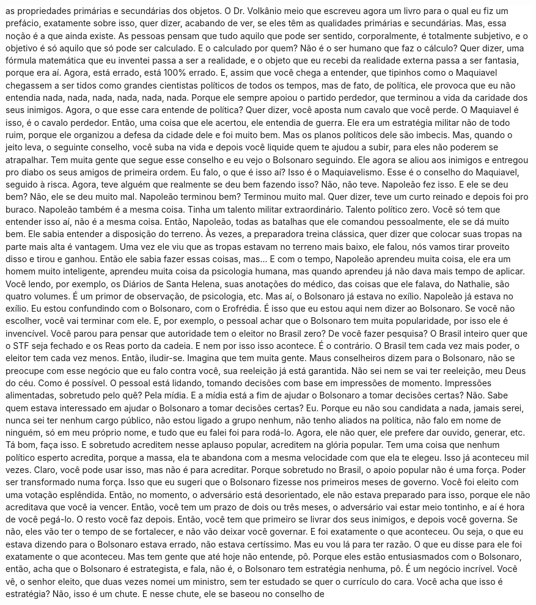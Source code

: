 as propriedades primárias e secundárias dos objetos. O Dr. Volkânio meio que escreveu agora um livro para o qual eu fiz um prefácio, exatamente sobre isso, quer dizer, acabando de ver, se eles têm as qualidades primárias e secundárias. Mas, essa noção é a que ainda existe. As pessoas pensam que tudo aquilo que pode ser sentido, corporalmente, é totalmente subjetivo, e o objetivo é só aquilo que só pode ser calculado. E o calculado por quem? Não é o ser humano que faz o cálculo? Quer dizer, uma fórmula matemática que eu inventei passa a ser a realidade, e o objeto que eu recebi da realidade externa passa a ser fantasia, porque era aí. Agora, está errado, está 100% errado. E, assim que você chega a entender, que tipinhos como o Maquiavel chegassem a ser tidos como grandes cientistas políticos de todos os tempos, mas de fato, de política, ele provoca que eu não entendia nada, nada, nada, nada, nada, nada. Porque ele sempre apoiou o partido perdedor, que terminou a vida da caridade dos seus inimigos. Agora, o que esse cara entende de política? Quer dizer, você aposta num cavalo que você perde. O Maquiavel é isso, é o cavalo perdedor. Então, uma coisa que ele acertou, ele entendia de guerra. Ele era um estratégia militar não de todo ruim, porque ele organizou a defesa da cidade dele e foi muito bem. Mas os planos políticos dele são imbecis. Mas, quando o jeito leva, o seguinte conselho, você suba na vida e depois você liquide quem te ajudou a subir, para eles não poderem se atrapalhar. Tem muita gente que segue esse conselho e eu vejo o Bolsonaro seguindo. Ele agora se aliou aos inimigos e entregou pro diabo os seus amigos de primeira ordem. Eu falo, o que é isso aí? Isso é o Maquiavelismo. Esse é o conselho do Maquiavel, seguido à risca. Agora, teve alguém que realmente se deu bem fazendo isso? Não, não teve. Napoleão fez isso. E ele se deu bem? Não, ele se deu muito mal. Napoleão terminou bem? Terminou muito mal. Quer dizer, teve um curto reinado e depois foi pro buraco. Napoleão também é a mesma coisa. Tinha um talento militar extraordinário. Talento político zero. Você só tem que entender isso aí, não é a mesma coisa. Então, Napoleão, todas as batalhas que ele comandou pessoalmente, ele se dá muito bem. Ele sabia entender a disposição do terreno. Às vezes, a preparadora treina clássica, quer dizer que colocar suas tropas na parte mais alta é vantagem. Uma vez ele viu que as tropas estavam no terreno mais baixo, ele falou, nós vamos tirar proveito disso e tirou e ganhou. Então ele sabia fazer essas coisas, mas... E com o tempo, Napoleão aprendeu muita coisa, ele era um homem muito inteligente, aprendeu muita coisa da psicologia humana, mas quando aprendeu já não dava mais tempo de aplicar. Você lendo, por exemplo, os Diários de Santa Helena, suas anotações do médico, das coisas que ele falava, do Nathalie, são quatro volumes. É um primor de observação, de psicologia, etc. Mas aí, o Bolsonaro já estava no exílio. Napoleão já estava no exílio. Eu estou confundindo com o Bolsonaro, com o Erofrédia. É isso que eu estou aqui nem dizer ao Bolsonaro. Se você não escolher, você vai terminar com ele. E, por exemplo, o pessoal achar que o Bolsonaro tem muita popularidade, por isso ele é invencível. Você parou para pensar que autoridade tem o eleitor no Brasil zero? De você fazer pesquisa? O Brasil inteiro quer que o STF seja fechado e os Reas porto da cadeia. E nem por isso isso acontece. É o contrário. O Brasil tem cada vez mais poder, o eleitor tem cada vez menos. Então, iludir-se. Imagina que tem muita gente. Maus conselheiros dizem para o Bolsonaro, não se preocupe com esse negócio que eu falo contra você, sua reeleição já está garantida. Não sei nem se vai ter reeleição, meu Deus do céu. Como é possível. O pessoal está lidando, tomando decisões com base em impressões de momento. Impressões alimentadas, sobretudo pelo quê? Pela mídia. E a mídia está a fim de ajudar o Bolsonaro a tomar decisões certas? Não. Sabe quem estava interessado em ajudar o Bolsonaro a tomar decisões certas? Eu. Porque eu não sou candidata a nada, jamais serei, nunca sei ter nenhum cargo público, não estou ligado a grupo nenhum, não tenho aliados na política, não falo em nome de ninguém, só em meu próprio nome, e tudo que eu falei foi para rodá-lo. Agora, ele não quer, ele prefere dar ouvido, generar, etc. Tá bom, faça isso. E sobretudo acreditem nesse aplauso popular, acreditem na glória popular. Tem uma coisa que nenhum político esperto acredita, porque a massa, ela te abandona com a mesma velocidade com que ela te elegeu. Isso já aconteceu mil vezes. Claro, você pode usar isso, mas não é para acreditar. Porque sobretudo no Brasil, o apoio popular não é uma força. Poder ser transformado numa força. Isso que eu sugeri que o Bolsonaro fizesse nos primeiros meses de governo. Você foi eleito com uma votação esplêndida. Então, no momento, o adversário está desorientado, ele não estava preparado para isso, porque ele não acreditava que você ia vencer. Então, você tem um prazo de dois ou três meses, o adversário vai estar meio tontinho, e aí é hora de você pegá-lo. O resto você faz depois. Então, você tem que primeiro se livrar dos seus inimigos, e depois você governa. Se não, eles vão ter o tempo de se fortalecer, e não vão deixar você governar. E foi exatamente o que aconteceu. Ou seja, o que eu estava dizendo para o Bolsonaro estava errado, não estava certíssimo. Mas eu vou lá para ter razão. O que eu disse para ele foi exatamente o que aconteceu. Mas tem gente que até hoje não entende, pô. Porque eles estão entusiasmados com o Bolsonaro, então, acha que o Bolsonaro é estrategista, e fala, não é, o Bolsonaro tem estratégia nenhuma, pô. É um negócio incrível. Você vê, o senhor eleito, que duas vezes nomei um ministro, sem ter estudado se quer o currículo do cara. Você acha que isso é estratégia? Não, isso é um chute. E nesse chute, ele se baseou no conselho de